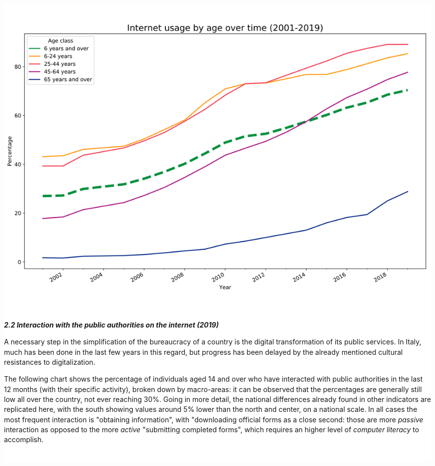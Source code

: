 <br><div style="text-align:center">
   <img src="../assets/img/1st_block/fig_2_1.svg">
</div><br>

***2.2 Interaction with the public authorities on the internet (2019)***

A necessary step in the simplification of the bureaucracy of a country is the digital transformation of its public services. In Italy, much has been done in the last few years in this regard, but progress has been delayed by the already mentioned cultural resistances to digitalization.

The following chart shows the percentage of individuals aged 14 and over who have interacted with public authorities in the last 12 months (with their specific activity), broken down by macro-areas: it can be observed that the percentages are generally still low all over the country, not ever reaching 30%. Going in more detail, the national differences already found in other indicators are replicated here, with the south showing values around 5% lower than the north and center, on a national scale. In all cases the most frequent interaction is "obtaining information", with "downloading official forms as a close second: those are more *passive* interaction as opposed to the more *active* "submitting completed forms", which requires an higher level of *computer literacy* to accomplish.

<br><div style="text-align:center">